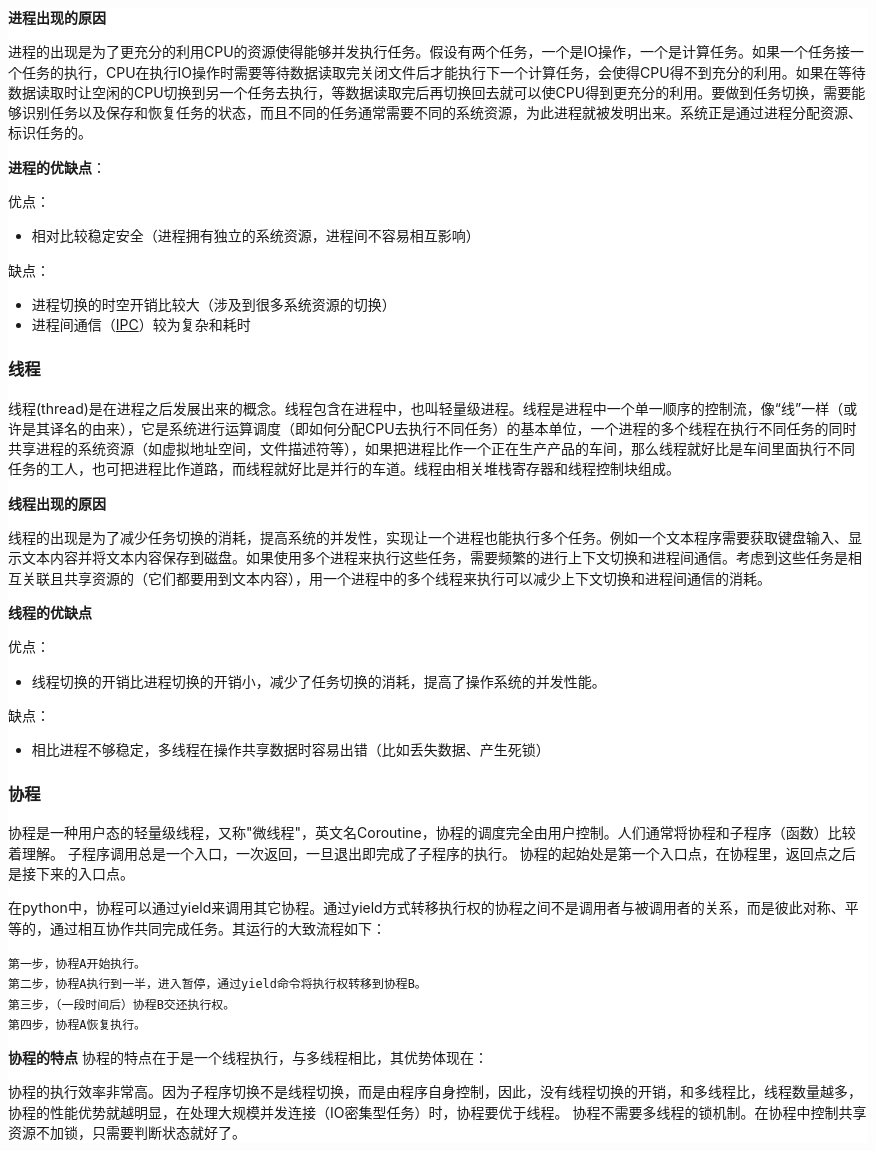 **进程出现的原因**

进程的出现是为了更充分的利用CPU的资源使得能够并发执行任务。假设有两个任务，一个是IO操作，一个是计算任务。如果一个任务接一个任务的执行，CPU在执行IO操作时需要等待数据读取完关闭文件后才能执行下一个计算任务，会使得CPU得不到充分的利用。如果在等待数据读取时让空闲的CPU切换到另一个任务去执行，等数据读取完后再切换回去就可以使CPU得到更充分的利用。要做到任务切换，需要能够识别任务以及保存和恢复任务的状态，而且不同的任务通常需要不同的系统资源，为此进程就被发明出来。系统正是通过进程分配资源、标识任务的。

**进程的优缺点**：

优点：

- 相对比较稳定安全（进程拥有独立的系统资源，进程间不容易相互影响）

缺点：

- 进程切换的时空开销比较大（涉及到很多系统资源的切换）
- 进程间通信（[IPC](https://baike.baidu.com/item/%E8%BF%9B%E7%A8%8B%E9%97%B4%E9%80%9A%E4%BF%A1)）较为复杂和耗时

### 线程

线程(thread)是在进程之后发展出来的概念。线程包含在进程中，也叫轻量级进程。线程是进程中一个单一顺序的控制流，像“线”一样（或许是其译名的由来），它是系统进行运算调度（即如何分配CPU去执行不同任务）的基本单位，一个进程的多个线程在执行不同任务的同时共享进程的系统资源（如虚拟地址空间，文件描述符等），如果把进程比作一个正在生产产品的车间，那么线程就好比是车间里面执行不同任务的工人，也可把进程比作道路，而线程就好比是并行的车道。线程由相关堆栈寄存器和线程控制块组成。

**线程出现的原因**

线程的出现是为了减少任务切换的消耗，提高系统的并发性，实现让一个进程也能执行多个任务。例如一个文本程序需要获取键盘输入、显示文本内容并将文本内容保存到磁盘。如果使用多个进程来执行这些任务，需要频繁的进行上下文切换和进程间通信。考虑到这些任务是相互关联且共享资源的（它们都要用到文本内容），用一个进程中的多个线程来执行可以减少上下文切换和进程间通信的消耗。

**线程的优缺点**

优点：

- 线程切换的开销比进程切换的开销小，减少了任务切换的消耗，提高了操作系统的并发性能。

缺点：

- 相比进程不够稳定，多线程在操作共享数据时容易出错（比如丢失数据、产生死锁）

### 协程

协程是一种用户态的轻量级线程，又称"微线程"，英文名Coroutine，协程的调度完全由用户控制。人们通常将协程和子程序（函数）比较着理解。
子程序调用总是一个入口，一次返回，一旦退出即完成了子程序的执行。
协程的起始处是第一个入口点，在协程里，返回点之后是接下来的入口点。

在python中，协程可以通过yield来调用其它协程。通过yield方式转移执行权的协程之间不是调用者与被调用者的关系，而是彼此对称、平等的，通过相互协作共同完成任务。其运行的大致流程如下：

```
第一步，协程A开始执行。
第二步，协程A执行到一半，进入暂停，通过yield命令将执行权转移到协程B。
第三步，（一段时间后）协程B交还执行权。
第四步，协程A恢复执行。
```

**协程的特点**
协程的特点在于是一个线程执行，与多线程相比，其优势体现在：

协程的执行效率非常高。因为子程序切换不是线程切换，而是由程序自身控制，因此，没有线程切换的开销，和多线程比，线程数量越多，协程的性能优势就越明显，在处理大规模并发连接（IO密集型任务）时，协程要优于线程。
协程不需要多线程的锁机制。在协程中控制共享资源不加锁，只需要判断状态就好了。
